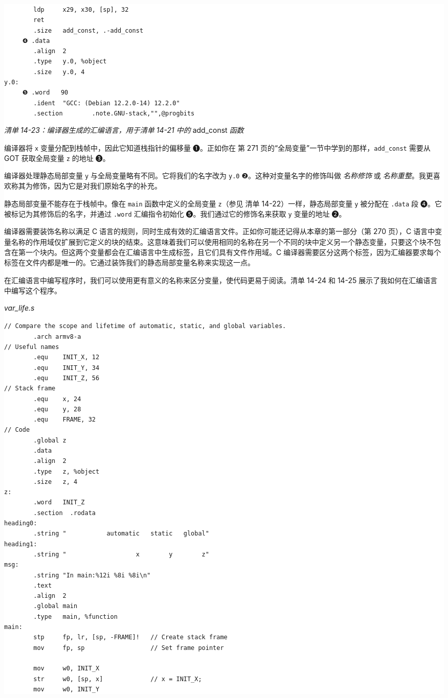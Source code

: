 ```
        ldp     x29, x30, [sp], 32
        ret
        .size   add_const, .-add_const
     ❹ .data
        .align  2
        .type   y.0, %object
        .size   y.0, 4
y.0:
     ❺ .word   90
        .ident  "GCC: (Debian 12.2.0-14) 12.2.0"
        .section        .note.GNU-stack,"",@progbits
```

*清单 14-23：编译器生成的汇编语言，用于清单 14-21 中的* add_const *函数*

编译器将 `x` 变量分配到栈帧中，因此它知道栈指针的偏移量 ❶。正如你在 第 271 页的“全局变量”一节中学到的那样，`add_const` 需要从 GOT 获取全局变量 `z` 的地址 ❸。

编译器处理静态局部变量 `y` 与全局变量略有不同。它将我们的名字改为 `y.0` ❷。这种对变量名字的修饰叫做 *名称修饰* 或 *名称重整*。我更喜欢称其为修饰，因为它是对我们原始名字的补充。

静态局部变量不能存在于栈帧中。像在 `main` 函数中定义的全局变量 `z`（参见 清单 14-22）一样，静态局部变量 `y` 被分配在 `.data` 段 ❹。它被标记为其修饰后的名字，并通过 `.word` 汇编指令初始化 ❺。我们通过它的修饰名来获取 `y` 变量的地址 ❷。

编译器需要装饰名称以满足 C 语言的规则，同时生成有效的汇编语言文件。正如你可能还记得从本章的第一部分（第 270 页），C 语言中变量名称的作用域仅扩展到它定义的块的结束。这意味着我们可以使用相同的名称在另一个不同的块中定义另一个静态变量，只要这个块不包含在第一个块内。但这两个变量都会在汇编语言中生成标签，且它们具有文件作用域。C 编译器需要区分这两个标签，因为汇编器要求每个标签在文件内都是唯一的。它通过装饰我们的静态局部变量名称来实现这一点。

在汇编语言中编写程序时，我们可以使用更有意义的名称来区分变量，使代码更易于阅读。清单 14-24 和 14-25 展示了我如何在汇编语言中编写这个程序。

*var_life.s*

```
// Compare the scope and lifetime of automatic, static, and global variables.
        .arch armv8-a
// Useful names
        .equ    INIT_X, 12
        .equ    INIT_Y, 34
        .equ    INIT_Z, 56
// Stack frame
        .equ    x, 24
        .equ    y, 28
        .equ    FRAME, 32
// Code
        .global z
        .data
        .align  2
        .type   z, %object
        .size   z, 4
z:
        .word   INIT_Z
        .section  .rodata
heading0:
        .string "           automatic   static   global"
heading1:
        .string "                   x        y        z"
msg:
        .string "In main:%12i %8i %8i\n"
        .text
        .align  2
        .global main
        .type   main, %function
main:
        stp     fp, lr, [sp, -FRAME]!   // Create stack frame
        mov     fp, sp                  // Set frame pointer

        mov     w0, INIT_X
        str     w0, [sp, x]             // x = INIT_X;
        mov     w0, INIT_Y
```